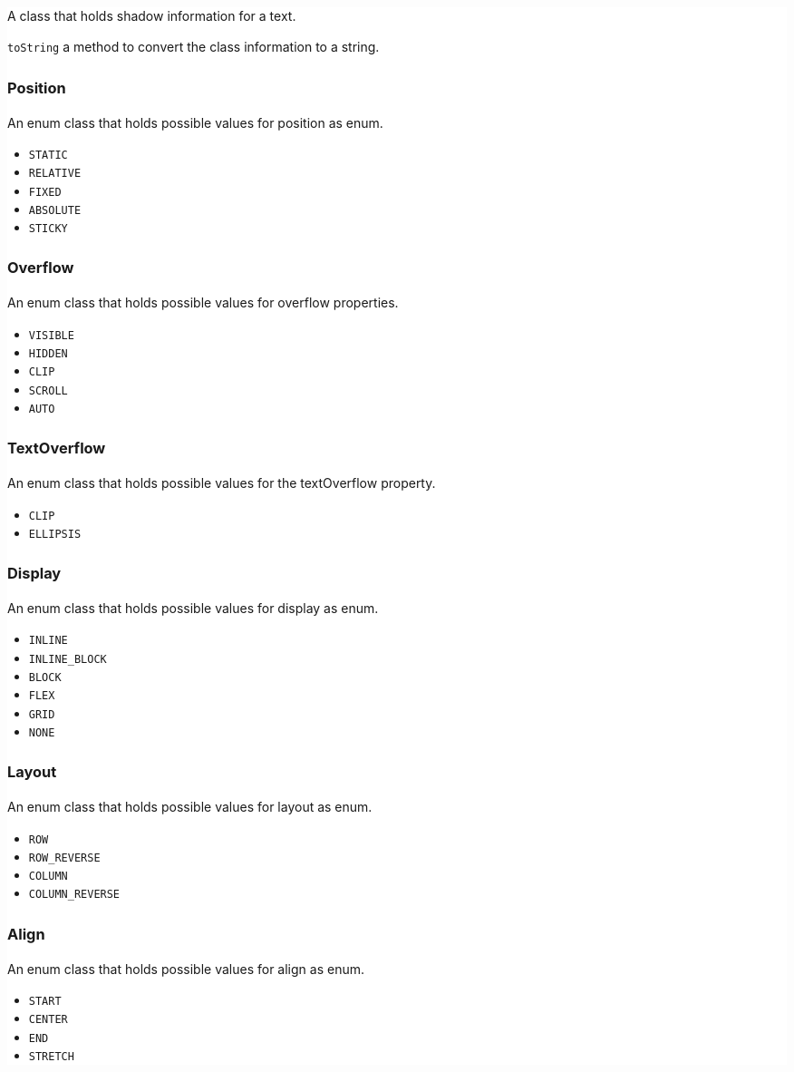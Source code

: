 A class that holds shadow information for a text.

`toString` a method to convert the class information to a string.


### Position

An enum class that holds possible values for position as enum.
* `STATIC`
* `RELATIVE`
* `FIXED`
* `ABSOLUTE`
* `STICKY`


### Overflow

An enum class that holds possible values for overflow properties.
* `VISIBLE`
* `HIDDEN`
* `CLIP`
* `SCROLL`
* `AUTO`


### TextOverflow

An enum class that holds possible values for the textOverflow property.
* `CLIP`
* `ELLIPSIS`


### Display

An enum class that holds possible values for display as enum.
* `INLINE`
* `INLINE_BLOCK`
* `BLOCK`
* `FLEX`
* `GRID`
* `NONE`


### Layout

An enum class that holds possible values for layout as enum.
* `ROW`
* `ROW_REVERSE`
* `COLUMN`
* `COLUMN_REVERSE`


### Align

An enum class that holds possible values for align as enum.
* `START`
* `CENTER`
* `END`
* `STRETCH`
